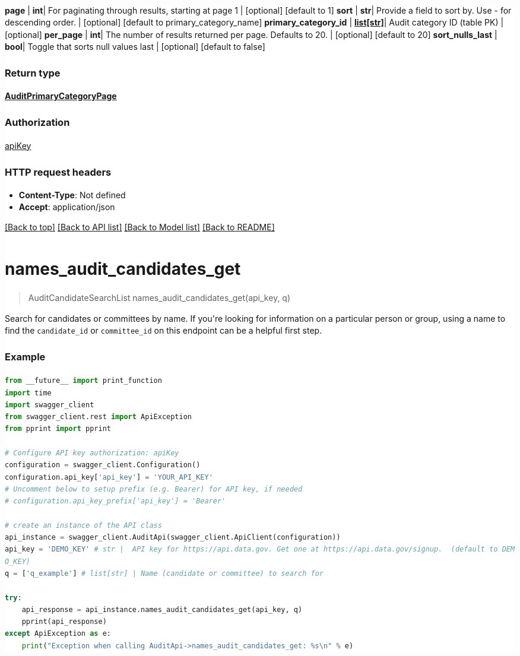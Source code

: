  **page** | **int**| For paginating through results, starting at page 1 | [optional] [default to 1]
 **sort** | **str**| Provide a field to sort by. Use - for descending order. | [optional] [default to primary_category_name]
 **primary_category_id** | [**list[str]**](str.md)|  Audit category ID (table PK)  | [optional] 
 **per_page** | **int**| The number of results returned per page. Defaults to 20. | [optional] [default to 20]
 **sort_nulls_last** | **bool**| Toggle that sorts null values last | [optional] [default to false]

### Return type

[**AuditPrimaryCategoryPage**](AuditPrimaryCategoryPage.md)

### Authorization

[apiKey](../README.md#apiKey)

### HTTP request headers

 - **Content-Type**: Not defined
 - **Accept**: application/json

[[Back to top]](#) [[Back to API list]](../README.md#documentation-for-api-endpoints) [[Back to Model list]](../README.md#documentation-for-models) [[Back to README]](../README.md)

# **names_audit_candidates_get**
> AuditCandidateSearchList names_audit_candidates_get(api_key, q)



 Search for candidates or committees by name. If you're looking for information on a particular person or group, using a name to find the `candidate_id` or `committee_id` on this endpoint can be a helpful first step. 

### Example
```python
from __future__ import print_function
import time
import swagger_client
from swagger_client.rest import ApiException
from pprint import pprint

# Configure API key authorization: apiKey
configuration = swagger_client.Configuration()
configuration.api_key['api_key'] = 'YOUR_API_KEY'
# Uncomment below to setup prefix (e.g. Bearer) for API key, if needed
# configuration.api_key_prefix['api_key'] = 'Bearer'

# create an instance of the API class
api_instance = swagger_client.AuditApi(swagger_client.ApiClient(configuration))
api_key = 'DEMO_KEY' # str |  API key for https://api.data.gov. Get one at https://api.data.gov/signup.  (default to DEMO_KEY)
q = ['q_example'] # list[str] | Name (candidate or committee) to search for

try:
    api_response = api_instance.names_audit_candidates_get(api_key, q)
    pprint(api_response)
except ApiException as e:
    print("Exception when calling AuditApi->names_audit_candidates_get: %s\n" % e)
```
